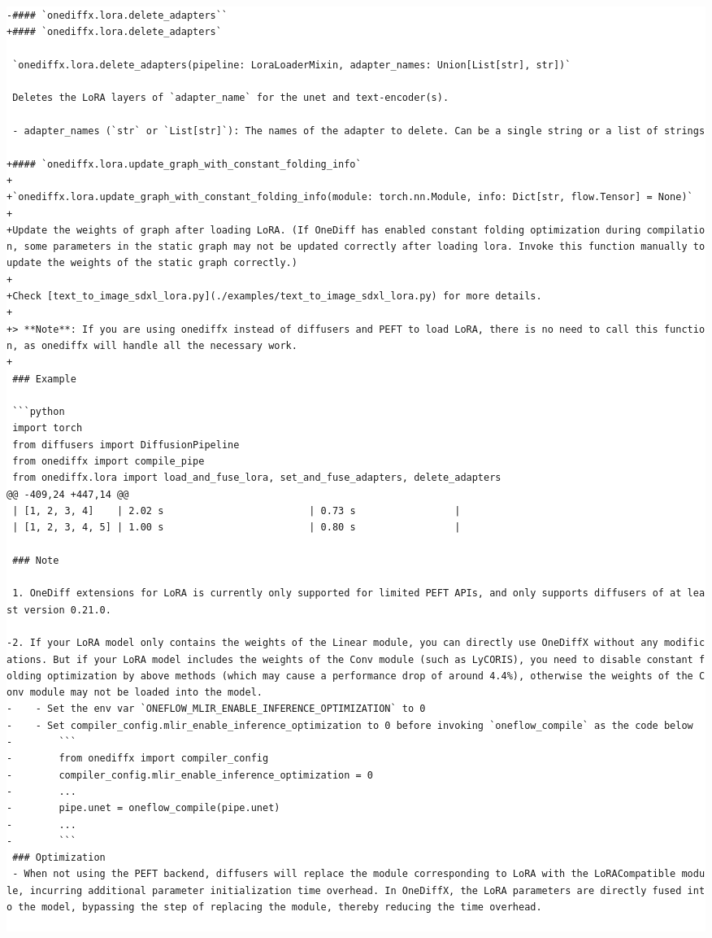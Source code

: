 ```
-#### `onediffx.lora.delete_adapters``
+#### `onediffx.lora.delete_adapters`
 
 `onediffx.lora.delete_adapters(pipeline: LoraLoaderMixin, adapter_names: Union[List[str], str])`
 
 Deletes the LoRA layers of `adapter_name` for the unet and text-encoder(s).
 
 - adapter_names (`str` or `List[str]`): The names of the adapter to delete. Can be a single string or a list of strings
 
+#### `onediffx.lora.update_graph_with_constant_folding_info`
+
+`onediffx.lora.update_graph_with_constant_folding_info(module: torch.nn.Module, info: Dict[str, flow.Tensor] = None)`
+
+Update the weights of graph after loading LoRA. (If OneDiff has enabled constant folding optimization during compilation, some parameters in the static graph may not be updated correctly after loading lora. Invoke this function manually to update the weights of the static graph correctly.)
+
+Check [text_to_image_sdxl_lora.py](./examples/text_to_image_sdxl_lora.py) for more details.
+
+> **Note**: If you are using onediffx instead of diffusers and PEFT to load LoRA, there is no need to call this function, as onediffx will handle all the necessary work.
+
 ### Example
 
 ```python
 import torch
 from diffusers import DiffusionPipeline
 from onediffx import compile_pipe
 from onediffx.lora import load_and_fuse_lora, set_and_fuse_adapters, delete_adapters
@@ -409,24 +447,14 @@
 | [1, 2, 3, 4]    | 2.02 s                         | 0.73 s                 |
 | [1, 2, 3, 4, 5] | 1.00 s                         | 0.80 s                 |
 
 ### Note
 
 1. OneDiff extensions for LoRA is currently only supported for limited PEFT APIs, and only supports diffusers of at least version 0.21.0.
 
-2. If your LoRA model only contains the weights of the Linear module, you can directly use OneDiffX without any modifications. But if your LoRA model includes the weights of the Conv module (such as LyCORIS), you need to disable constant folding optimization by above methods (which may cause a performance drop of around 4.4%), otherwise the weights of the Conv module may not be loaded into the model.
-    - Set the env var `ONEFLOW_MLIR_ENABLE_INFERENCE_OPTIMIZATION` to 0
-    - Set compiler_config.mlir_enable_inference_optimization to 0 before invoking `oneflow_compile` as the code below
-        ```
-        from onediffx import compiler_config
-        compiler_config.mlir_enable_inference_optimization = 0
-        ...
-        pipe.unet = oneflow_compile(pipe.unet)
-        ...
-        ```
 ### Optimization
 - When not using the PEFT backend, diffusers will replace the module corresponding to LoRA with the LoRACompatible module, incurring additional parameter initialization time overhead. In OneDiffX, the LoRA parameters are directly fused into the model, bypassing the step of replacing the module, thereby reducing the time overhead.
 
```